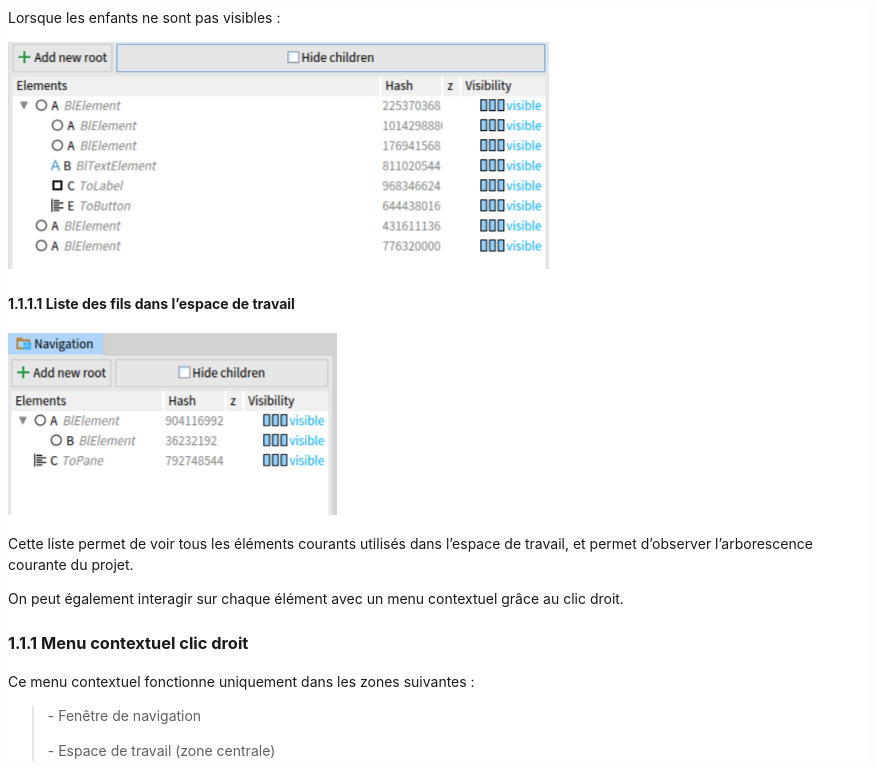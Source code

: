 Lorsque les enfants ne sont pas visibles :

<img src="./media/image35.png"
style="width:5.63382in;height:2.35854in" />

#### 1.1.1.1 Liste des fils dans l’espace de travail

<img src="./media/image36.png"
style="width:3.4253in;height:1.90017in" />

Cette liste permet de voir tous les éléments courants utilisés dans
l’espace de travail, et permet d’observer l’arborescence courante du
projet.

On peut également interagir sur chaque élément avec un menu contextuel
grâce au clic droit.

### 1.1.1 Menu contextuel clic droit

Ce menu contextuel fonctionne uniquement dans les zones suivantes :

> \- Fenêtre de navigation
>
> \- Espace de travail (zone centrale)
